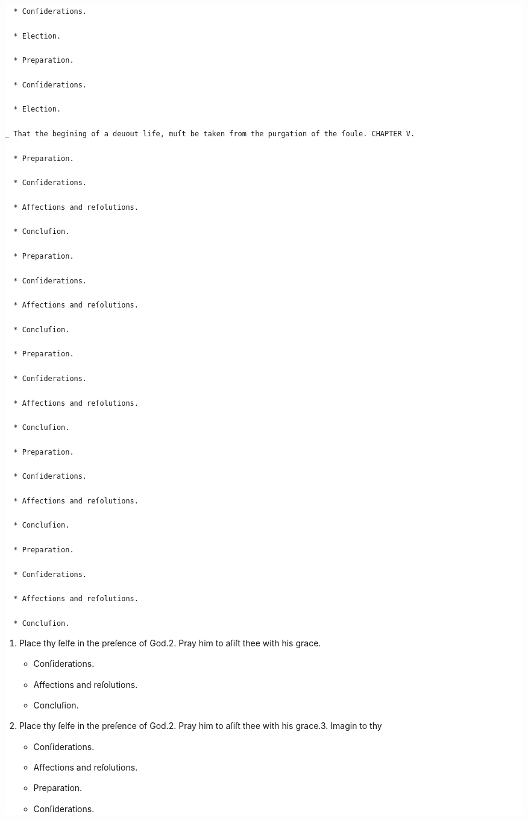       * Conſiderations.

      * Election.

      * Preparation.

      * Conſiderations.

      * Election.

    _ That the begining of a deuout life, muſt be taken from the purgation of the ſoule. CHAPTER V.

      * Preparation.

      * Conſiderations.

      * Affections and reſolutions.

      * Concluſion.

      * Preparation.

      * Conſiderations.

      * Affections and reſolutions.

      * Concluſion.

      * Preparation.

      * Conſiderations.

      * Affections and reſolutions.

      * Concluſion.

      * Preparation.

      * Conſiderations.

      * Affections and reſolutions.

      * Concluſion.

      * Preparation.

      * Conſiderations.

      * Affections and reſolutions.

      * Concluſion.
1. Place thy ſelfe in the preſence of God.2. Pray him to aſiſt thee with his grace.
      * Conſiderations.

      * Affections and reſolutions.

      * Concluſion.
1. Place thy ſelfe in the preſence of God.2. Pray him to aſiſt thee with his grace.3. Imagin to thy 
      * Conſiderations.

      * Affections and reſolutions.

      * Preparation.

      * Conſiderations.
